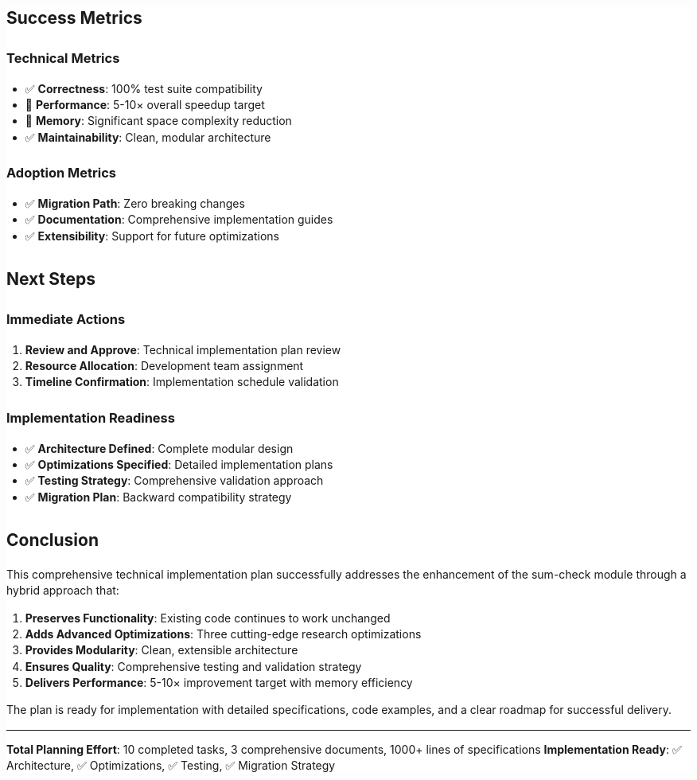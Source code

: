 ## Success Metrics

### Technical Metrics
- ✅ **Correctness**: 100% test suite compatibility
- 🎯 **Performance**: 5-10× overall speedup target
- 🎯 **Memory**: Significant space complexity reduction
- ✅ **Maintainability**: Clean, modular architecture

### Adoption Metrics
- ✅ **Migration Path**: Zero breaking changes
- ✅ **Documentation**: Comprehensive implementation guides
- ✅ **Extensibility**: Support for future optimizations

## Next Steps

### Immediate Actions
1. **Review and Approve**: Technical implementation plan review
2. **Resource Allocation**: Development team assignment
3. **Timeline Confirmation**: Implementation schedule validation

### Implementation Readiness
- ✅ **Architecture Defined**: Complete modular design
- ✅ **Optimizations Specified**: Detailed implementation plans
- ✅ **Testing Strategy**: Comprehensive validation approach
- ✅ **Migration Plan**: Backward compatibility strategy

## Conclusion

This comprehensive technical implementation plan successfully addresses the enhancement of the sum-check module through a hybrid approach that:

1. **Preserves Functionality**: Existing code continues to work unchanged
2. **Adds Advanced Optimizations**: Three cutting-edge research optimizations
3. **Provides Modularity**: Clean, extensible architecture
4. **Ensures Quality**: Comprehensive testing and validation strategy
5. **Delivers Performance**: 5-10× improvement target with memory efficiency

The plan is ready for implementation with detailed specifications, code examples, and a clear roadmap for successful delivery.

---

**Total Planning Effort**: 10 completed tasks, 3 comprehensive documents, 1000+ lines of specifications
**Implementation Ready**: ✅ Architecture, ✅ Optimizations, ✅ Testing, ✅ Migration Strategy